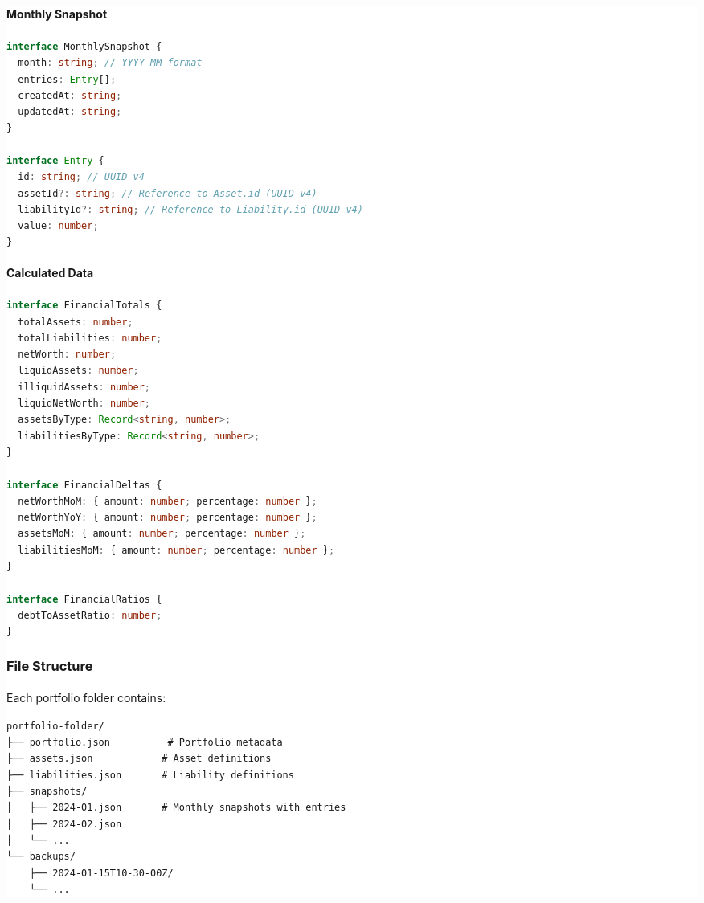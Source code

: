#### Monthly Snapshot

```typescript
interface MonthlySnapshot {
  month: string; // YYYY-MM format
  entries: Entry[];
  createdAt: string;
  updatedAt: string;
}

interface Entry {
  id: string; // UUID v4
  assetId?: string; // Reference to Asset.id (UUID v4)
  liabilityId?: string; // Reference to Liability.id (UUID v4)
  value: number;
}
```

#### Calculated Data

```typescript
interface FinancialTotals {
  totalAssets: number;
  totalLiabilities: number;
  netWorth: number;
  liquidAssets: number;
  illiquidAssets: number;
  liquidNetWorth: number;
  assetsByType: Record<string, number>;
  liabilitiesByType: Record<string, number>;
}

interface FinancialDeltas {
  netWorthMoM: { amount: number; percentage: number };
  netWorthYoY: { amount: number; percentage: number };
  assetsMoM: { amount: number; percentage: number };
  liabilitiesMoM: { amount: number; percentage: number };
}

interface FinancialRatios {
  debtToAssetRatio: number;
}
```

### File Structure

Each portfolio folder contains:

```
portfolio-folder/
├── portfolio.json          # Portfolio metadata
├── assets.json            # Asset definitions
├── liabilities.json       # Liability definitions
├── snapshots/
│   ├── 2024-01.json       # Monthly snapshots with entries
│   ├── 2024-02.json
│   └── ...
└── backups/
    ├── 2024-01-15T10-30-00Z/
    └── ...
```
